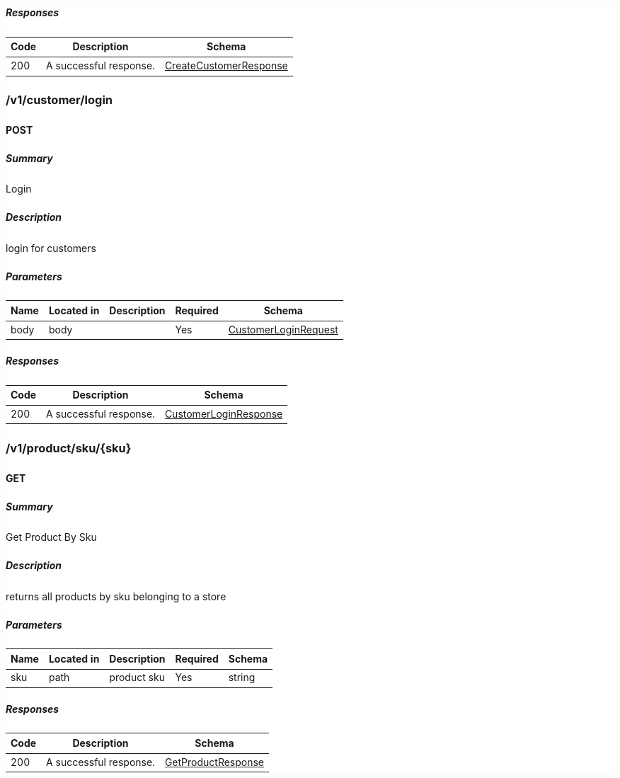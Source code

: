 ##### Responses

| Code | Description | Schema |
| ---- | ----------- | ------ |
| 200 | A successful response. | [CreateCustomerResponse](#createcustomerresponse) |

### /v1/customer/login

#### POST
##### Summary

Login

##### Description

login for customers

##### Parameters

| Name | Located in | Description | Required | Schema |
| ---- | ---------- | ----------- | -------- | ---- |
| body | body |  | Yes | [CustomerLoginRequest](#customerloginrequest) |

##### Responses

| Code | Description | Schema |
| ---- | ----------- | ------ |
| 200 | A successful response. | [CustomerLoginResponse](#customerloginresponse) |

### /v1/product/sku/{sku}

#### GET
##### Summary

Get Product By Sku

##### Description

returns all products by sku belonging to a store

##### Parameters

| Name | Located in | Description | Required | Schema |
| ---- | ---------- | ----------- | -------- | ---- |
| sku | path | product sku | Yes | string |

##### Responses

| Code | Description | Schema |
| ---- | ----------- | ------ |
| 200 | A successful response. | [GetProductResponse](#getproductresponse) |
